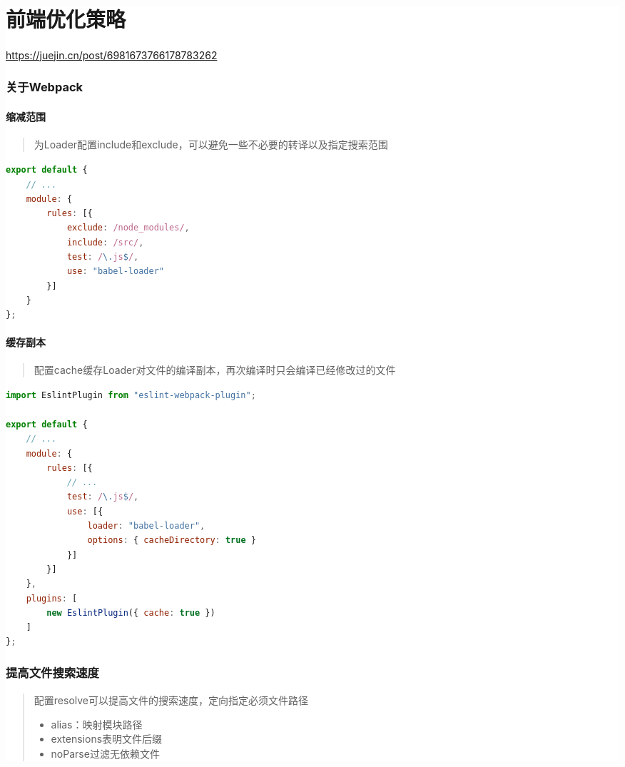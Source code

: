 # 前端优化策略

https://juejin.cn/post/6981673766178783262

### 关于Webpack

#### 缩减范围

> 为Loader配置include和exclude，可以避免一些不必要的转译以及指定搜索范围

```javascript
export default {
    // ...
    module: {
        rules: [{
            exclude: /node_modules/,
            include: /src/,
            test: /\.js$/,
            use: "babel-loader"
        }]
    }
};
```

#### 缓存副本

> 配置cache缓存Loader对文件的编译副本，再次编译时只会编译已经修改过的文件

```javascript
import EslintPlugin from "eslint-webpack-plugin";

export default {
    // ...
    module: {
        rules: [{
            // ...
            test: /\.js$/,
            use: [{
                loader: "babel-loader",
                options: { cacheDirectory: true }
            }]
        }]
    },
    plugins: [
        new EslintPlugin({ cache: true })
    ]
};
```

### 提高文件搜索速度

> 配置resolve可以提高文件的搜索速度，定向指定必须文件路径
>
> + alias：映射模块路径
> + extensions表明文件后缀
> + noParse过滤无依赖文件
